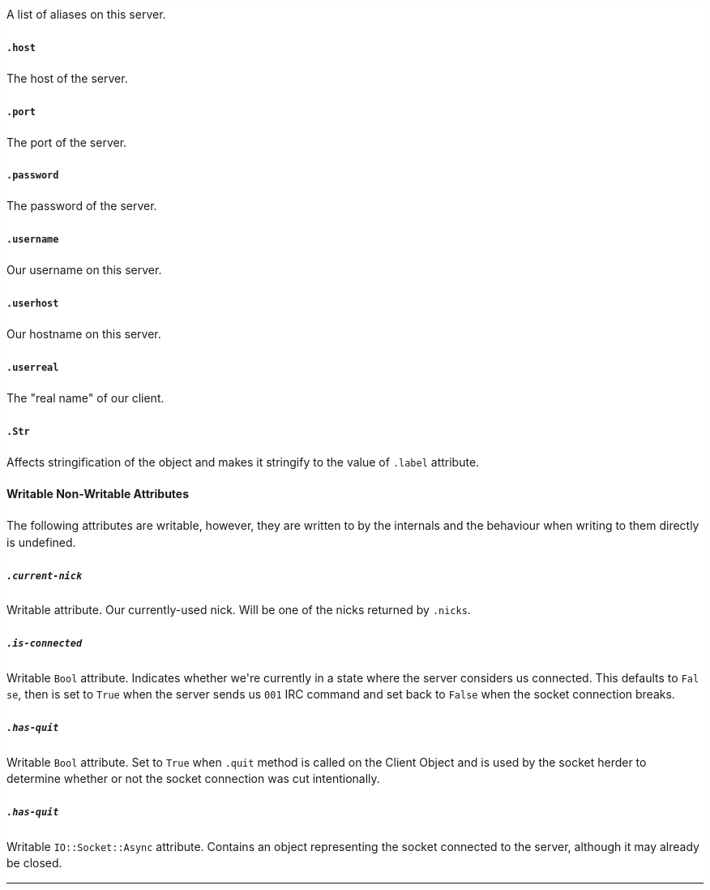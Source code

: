 A list of aliases on this server.

#### `.host`

The host of the server.

#### `.port`

The port of the server.

#### `.password`

The password of the server.

#### `.username`

Our username on this server.

#### `.userhost`

Our hostname on this server.

#### `.userreal`

The "real name" of our client.

#### `.Str`

Affects stringification of the object and makes it stringify to the value
of `.label` attribute.

#### Writable Non-Writable Attributes

The following attributes are writable, however, they are written to by
the internals and the behaviour when writing to them directly is undefined.

##### `.current-nick`

Writable attribute. Our currently-used nick. Will be one of the nicks returned
by `.nicks`.

##### `.is-connected`

Writable `Bool` attribute. Indicates whether we're currently in a state
where the server considers us connected. This defaults to `False`, then is set
to `True` when the server sends us `001` IRC command and set back to `False`
when the socket connection breaks.

##### `.has-quit`

Writable `Bool` attribute. Set to `True` when `.quit` method is called
on the Client Object and is used by the socket herder to determine whether
or not the socket connection was cut intentionally.

##### `.has-quit`

Writable `IO::Socket::Async` attribute. Contains an object representing
the socket connected to the server, although it may already be closed.

---